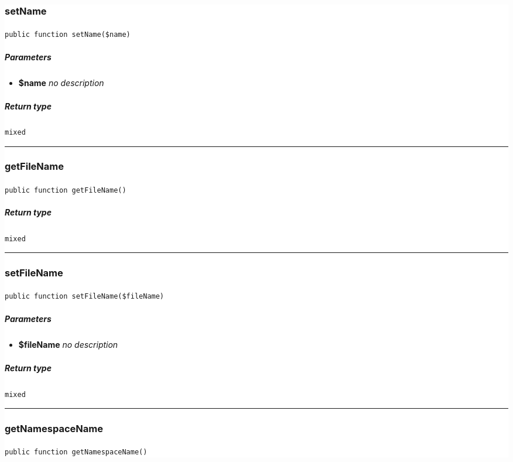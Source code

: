 ### setName

```
public function setName($name)
```

##### Parameters

* **$name** 
  *no description*

##### Return type

```
mixed
```

---

### getFileName

```
public function getFileName()
```


##### Return type

```
mixed
```

---

### setFileName

```
public function setFileName($fileName)
```

##### Parameters

* **$fileName** 
  *no description*

##### Return type

```
mixed
```

---

### getNamespaceName

```
public function getNamespaceName()
```
